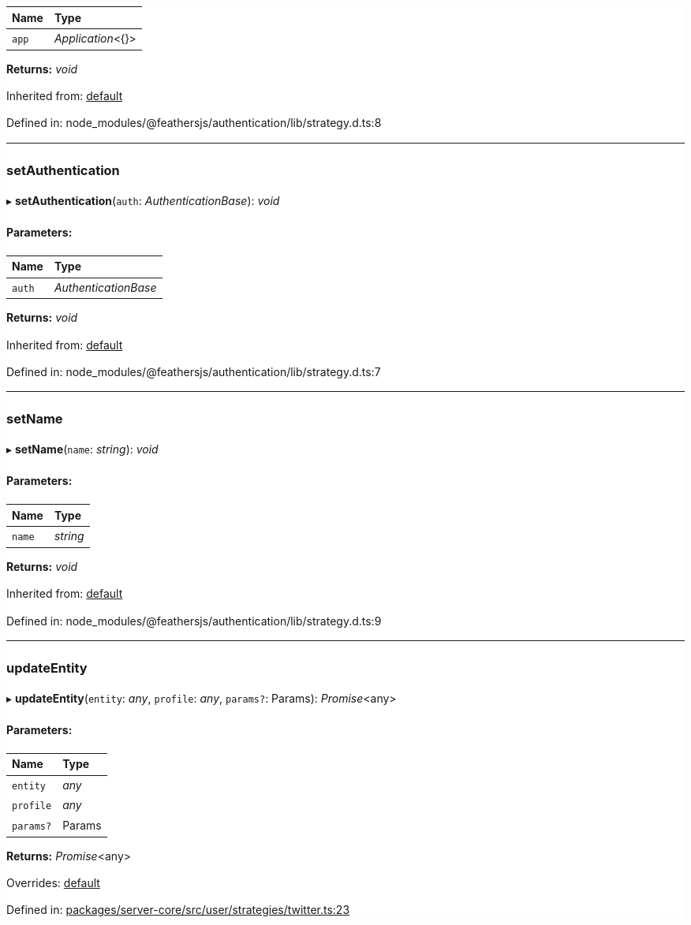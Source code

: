 Name | Type |
:------ | :------ |
`app` | *Application*<{}\> |

**Returns:** *void*

Inherited from: [default](user_strategies_custom_oauth.default.md)

Defined in: node_modules/@feathersjs/authentication/lib/strategy.d.ts:8

___

### setAuthentication

▸ **setAuthentication**(`auth`: *AuthenticationBase*): *void*

#### Parameters:

Name | Type |
:------ | :------ |
`auth` | *AuthenticationBase* |

**Returns:** *void*

Inherited from: [default](user_strategies_custom_oauth.default.md)

Defined in: node_modules/@feathersjs/authentication/lib/strategy.d.ts:7

___

### setName

▸ **setName**(`name`: *string*): *void*

#### Parameters:

Name | Type |
:------ | :------ |
`name` | *string* |

**Returns:** *void*

Inherited from: [default](user_strategies_custom_oauth.default.md)

Defined in: node_modules/@feathersjs/authentication/lib/strategy.d.ts:9

___

### updateEntity

▸ **updateEntity**(`entity`: *any*, `profile`: *any*, `params?`: Params): *Promise*<any\>

#### Parameters:

Name | Type |
:------ | :------ |
`entity` | *any* |
`profile` | *any* |
`params?` | Params |

**Returns:** *Promise*<any\>

Overrides: [default](user_strategies_custom_oauth.default.md)

Defined in: [packages/server-core/src/user/strategies/twitter.ts:23](https://github.com/xr3ngine/xr3ngine/blob/a16a45d7e/packages/server-core/src/user/strategies/twitter.ts#L23)
